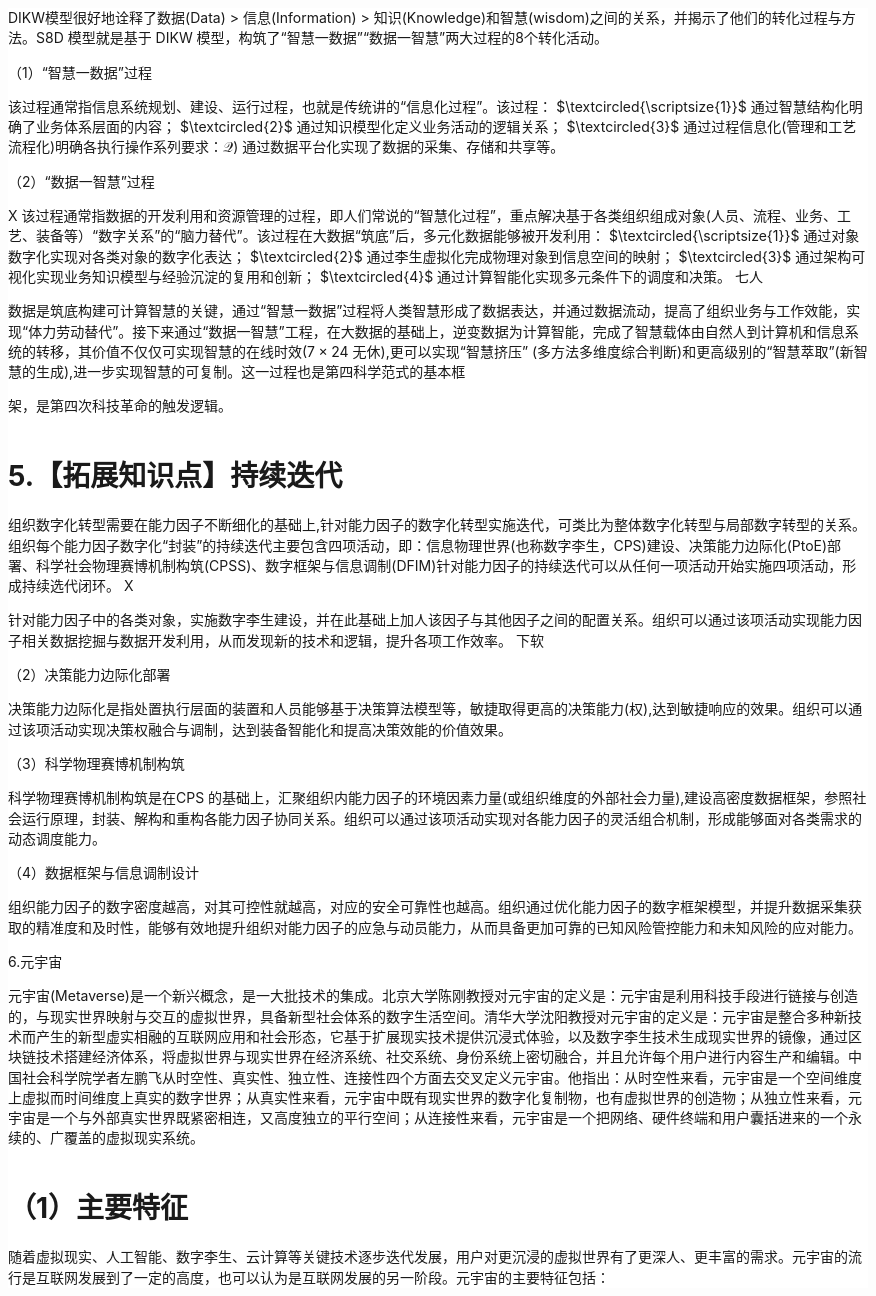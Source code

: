 DIKW模型很好地诠释了数据(Data) $>$ 信息(Information) $>$ 知识(Knowledge)和智慧(wisdom)之间的关系，并揭示了他们的转化过程与方法。S8D 模型就是基于 DIKW 模型，构筑了“智慧一数据”“数据一智慧”两大过程的8个转化活动。  

（1）“智慧一数据”过程  

该过程通常指信息系统规划、建设、运行过程，也就是传统讲的“信息化过程”。该过程： $\textcircled{\scriptsize{1}}$ 通过智慧结构化明确了业务体系层面的内容； $\textcircled{2}$ 通过知识模型化定义业务活动的逻辑关系； $\textcircled{3}$ 通过过程信息化(管理和工艺流程化)明确各执行操作系列要求：$\ensuremath{\mathcal{Q}})$ 通过数据平台化实现了数据的采集、存储和共享等。  

（2）“数据一智慧”过程  

X 该过程通常指数据的开发利用和资源管理的过程，即人们常说的“智慧化过程”，重点解决基于各类组织组成对象(人员、流程、业务、工艺、装备等）“数字关系”的“脑力替代”。该过程在大数据“筑底”后，多元化数据能够被开发利用： $\textcircled{\scriptsize{1}}$ 通过对象数字化实现对各类对象的数字化表达； $\textcircled{2}$ 通过李生虚拟化完成物理对象到信息空间的映射； $\textcircled{3}$ 通过架构可视化实现业务知识模型与经验沉淀的复用和创新； $\textcircled{4}$ 通过计算智能化实现多元条件下的调度和决策。 七人  

数据是筑底构建可计算智慧的关键，通过“智慧一数据”过程将人类智慧形成了数据表达，并通过数据流动，提高了组织业务与工作效能，实现“体力劳动替代”。接下来通过“数据一智慧”工程，在大数据的基础上，逆变数据为计算智能，完成了智慧载体由自然人到计算机和信息系统的转移，其价值不仅仅可实现智慧的在线时效$(7\times24$ 无休),更可以实现“智慧挤压” (多方法多维度综合判断)和更高级别的“智慧萃取”(新智慧的生成),进一步实现智慧的可复制。这一过程也是第四科学范式的基本框  

架，是第四次科技革命的触发逻辑。  

# 5.【拓展知识点】持续迭代  

组织数字化转型需要在能力因子不断细化的基础上,针对能力因子的数字化转型实施迭代，可类比为整体数字化转型与局部数字转型的关系。组织每个能力因子数字化“封装”的持续迭代主要包含四项活动，即：信息物理世界(也称数字李生，CPS)建设、决策能力边际化(PtoE)部署、科学社会物理赛博机制构筑(CPSS)、数字框架与信息调制(DFIM)针对能力因子的持续迭代可以从任何一项活动开始实施四项活动，形成持续选代闭环。 X  

针对能力因子中的各类对象，实施数字李生建设，并在此基础上加人该因子与其他因子之间的配置关系。组织可以通过该项活动实现能力因子相关数据挖掘与数据开发利用，从而发现新的技术和逻辑，提升各项工作效率。 下软  

（2）决策能力边际化部署  

决策能力边际化是指处置执行层面的装置和人员能够基于决策算法模型等，敏捷取得更高的决策能力(权),达到敏捷响应的效果。组织可以通过该项活动实现决策权融合与调制，达到装备智能化和提高决策效能的价值效果。  

（3）科学物理赛博机制构筑  

科学物理赛博机制构筑是在CPS 的基础上，汇聚组织内能力因子的环境因素力量(或组织维度的外部社会力量),建设高密度数据框架，参照社会运行原理，封装、解构和重构各能力因子协同关系。组织可以通过该项活动实现对各能力因子的灵活组合机制，形成能够面对各类需求的动态调度能力。  

（4）数据框架与信息调制设计  

组织能力因子的数字密度越高，对其可控性就越高，对应的安全可靠性也越高。组织通过优化能力因子的数字框架模型，并提升数据采集获取的精准度和及时性，能够有效地提升组织对能力因子的应急与动员能力，从而具备更加可靠的已知风险管控能力和未知风险的应对能力。  

6.元宇宙  

元宇宙(Metaverse)是一个新兴概念，是一大批技术的集成。北京大学陈刚教授对元宇宙的定义是：元宇宙是利用科技手段进行链接与创造的，与现实世界映射与交互的虚拟世界，具备新型社会体系的数字生活空间。清华大学沈阳教授对元宇宙的定义是：元宇宙是整合多种新技术而产生的新型虚实相融的互联网应用和社会形态，它基于扩展现实技术提供沉浸式体验，以及数字李生技术生成现实世界的镜像，通过区块链技术搭建经济体系，将虚拟世界与现实世界在经济系统、社交系统、身份系统上密切融合，并且允许每个用户进行内容生产和编辑。中国社会科学院学者左鹏飞从时空性、真实性、独立性、连接性四个方面去交叉定义元宇宙。他指出：从时空性来看，元宇宙是一个空间维度上虚拟而时间维度上真实的数字世界；从真实性来看，元宇宙中既有现实世界的数字化复制物，也有虚拟世界的创造物；从独立性来看，元宇宙是一个与外部真实世界既紧密相连，又高度独立的平行空间；从连接性来看，元宇宙是一个把网络、硬件终端和用户囊括进来的一个永续的、广覆盖的虚拟现实系统。  

# （1）主要特征  

随着虚拟现实、人工智能、数字李生、云计算等关键技术逐步迭代发展，用户对更沉浸的虚拟世界有了更深人、更丰富的需求。元宇宙的流行是互联网发展到了一定的高度，也可以认为是互联网发展的另一阶段。元宇宙的主要特征包括：  
